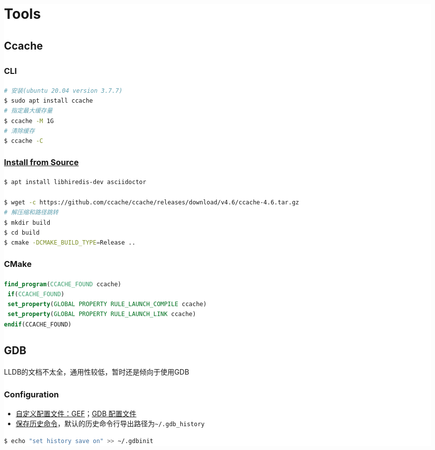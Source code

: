 # Tools

## Ccache

### CLI

```bash
# 安装(ubuntu 20.04 version 3.7.7)
$ sudo apt install ccache
# 指定最大缓存量
$ ccache -M 1G
# 清除缓存
$ ccache -C
```

### [Install from Source](https://github.com/ccache/ccache/blob/master/doc/INSTALL.md)

```bash
$ apt install libhiredis-dev asciidoctor

$ wget -c https://github.com/ccache/ccache/releases/download/v4.6/ccache-4.6.tar.gz 
# 解压缩和路径跳转
$ mkdir build
$ cd build
$ cmake -DCMAKE_BUILD_TYPE=Release ..
```

### CMake

```cmake
find_program(CCACHE_FOUND ccache)
 if(CCACHE_FOUND)
 set_property(GLOBAL PROPERTY RULE_LAUNCH_COMPILE ccache)
 set_property(GLOBAL PROPERTY RULE_LAUNCH_LINK ccache)
endif(CCACHE_FOUND)
```

## GDB

LLDB的文档不太全，通用性较低，暂时还是倾向于使用GDB

### Configuration

- [自定义配置文件：GEF](https://gef.readthedocs.io/en/master/)；[GDB 配置文件](https://github.com/cyrus-and/gdb-dashboard)
- [保存历史命令](https://github.com/hellogcc/100-gdb-tips/blob/master/src/save-history-commands.md)，默认的历史命令行导出路径为`~/.gdb_history`

```bash
$ echo "set history save on" >> ~/.gdbinit
```
